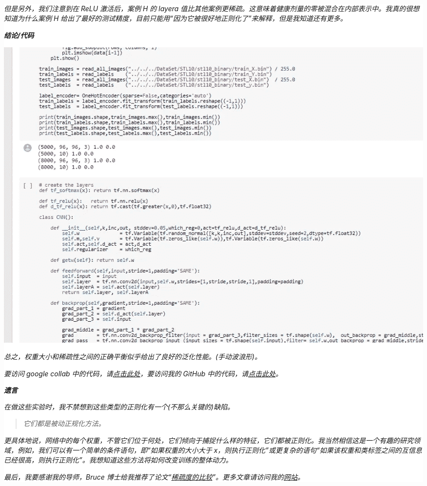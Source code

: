 *但是另外，我们注意到在 ReLU 激活后，案例 H 的 layera 值比其他案例更稀疏。这意味着健康剂量的零被混合在内部表示中。我真的很想知道为什么案例 H 给出了最好的测试精度，目前只能用“因为它被很好地正则化了”来解释，但是我知道还有更多。*

***结论/代码***

*![](img/2d71675bb4fadb062c6a12378187217c.png)*

*总之，权重大小和稀疏性之间的正确平衡似乎给出了良好的泛化性能。(手动波浪形)。*

*要访问 google collab 中的代码，请[点击此处](https://colab.research.google.com/drive/1C13_mV9zChz6eQwZgZrPZHLvQ_b2I6C7)，要访问我的 GitHub 中的代码，请[点击此处](https://github.com/JaeDukSeo/Daily-Neural-Network-Practice-2/blob/master/Class%20Stuff/Sparsity%20in%20Gradient%20Point%20of%20View/blog/a%20blog.ipynb)。*

***遗言***

*在做这些实验时，我不禁想到这些类型的正则化有一个(不那么关键的)缺陷。*

> *它们都是被动正规化方法。*

*更具体地说，网络中的每个权重，不管它们位于何处，它们倾向于捕捉什么样的特征，它们都被正则化。我当然相信这是一个有趣的研究领域，例如，我们可以有一个简单的条件语句，即“如果权重的大小大于 x，则执行正则化”或更复杂的语句“如果该权重和类标签之间的互信息已经很高，则执行正则化”。我想知道这些方法将如何改变训练的整体动力。*

*最后，我要感谢我的导师，Bruce 博士给我推荐了论文“[稀疏度的比较](https://arxiv.org/abs/0811.4706)”。更多文章请访问我的[网站](https://jaedukseo.me/)。*
